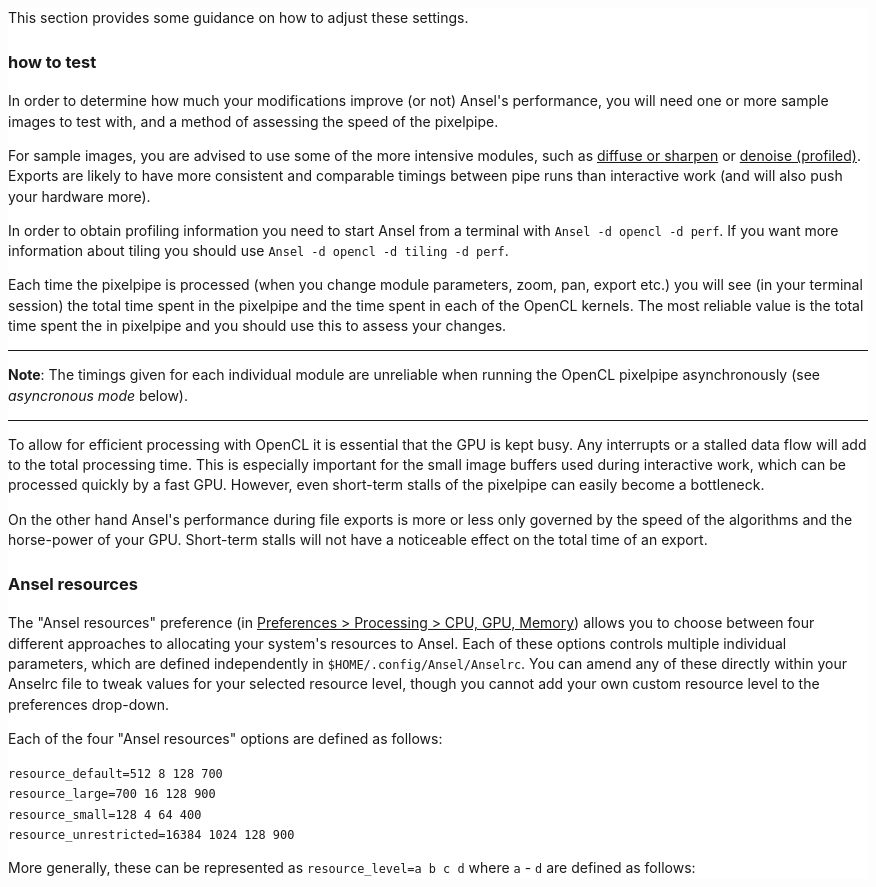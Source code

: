 This section provides some guidance on how to adjust these settings.

### how to test

In order to determine how much your modifications improve (or not) Ansel's performance, you will need one or more sample images to test with, and a method of assessing the speed of the pixelpipe.

For sample images, you are advised to use some of the more intensive modules, such as [diffuse or sharpen](../module-reference/processing-modules/diffuse.md) or [denoise (profiled)](../module-reference/processing-modules/denoise-profiled.md). Exports are likely to have more consistent and comparable timings between pipe runs than interactive work (and will also push your hardware more).

In order to obtain profiling information you need to start Ansel from a terminal with `Ansel -d opencl -d perf`. If you want more information about tiling you should use `Ansel -d opencl -d tiling -d perf`.

Each time the pixelpipe is processed (when you change module parameters, zoom, pan, export etc.) you will see (in your terminal session) the total time spent in the pixelpipe and the time spent in each of the OpenCL kernels. The most reliable value is the total time spent the in pixelpipe and you should use this to assess your changes.

---

**Note**: The timings given for each individual module are unreliable when running the OpenCL pixelpipe asynchronously (see _asyncronous mode_ below).

---

To allow for efficient processing with OpenCL it is essential that the GPU is kept busy. Any interrupts or a stalled data flow will add to the total processing time. This is especially important for the small image buffers used during interactive work, which can be processed quickly by a fast GPU. However, even short-term stalls of the pixelpipe can easily become a bottleneck.

On the other hand Ansel's performance during file exports is more or less only governed by the speed of the algorithms and the horse-power of your GPU. Short-term stalls will not have a noticeable effect on the total time of an export.

### Ansel resources

The "Ansel resources" preference (in [Preferences > Processing > CPU, GPU, Memory](../preferences-settings/processing.md#cpu-gpu-memory)) allows you to choose between four different approaches to allocating your system's resources to Ansel. Each of these options controls multiple individual parameters, which are defined independently in `$HOME/.config/Ansel/Anselrc`. You can amend any of these directly within your Anselrc file to tweak values for your selected resource level, though you cannot add your own custom resource level to the preferences drop-down.

Each of the four "Ansel resources" options are defined as follows:

```
resource_default=512 8 128 700
resource_large=700 16 128 900
resource_small=128 4 64 400
resource_unrestricted=16384 1024 128 900
```

More generally, these can be represented as `resource_level=a b c d` where `a` - `d` are defined as follows:
